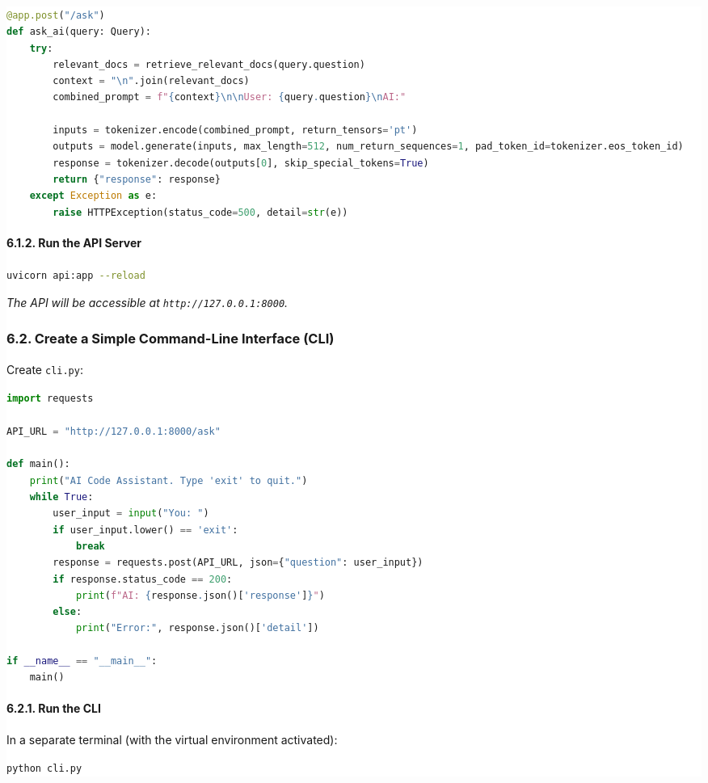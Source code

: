 ```python
@app.post("/ask")
def ask_ai(query: Query):
    try:
        relevant_docs = retrieve_relevant_docs(query.question)
        context = "\n".join(relevant_docs)
        combined_prompt = f"{context}\n\nUser: {query.question}\nAI:"
        
        inputs = tokenizer.encode(combined_prompt, return_tensors='pt')
        outputs = model.generate(inputs, max_length=512, num_return_sequences=1, pad_token_id=tokenizer.eos_token_id)
        response = tokenizer.decode(outputs[0], skip_special_tokens=True)
        return {"response": response}
    except Exception as e:
        raise HTTPException(status_code=500, detail=str(e))
```

#### 6.1.2. **Run the API Server**

```bash
uvicorn api:app --reload
```

*The API will be accessible at `http://127.0.0.1:8000`.*

### 6.2. **Create a Simple Command-Line Interface (CLI)**

Create `cli.py`:

```python
import requests

API_URL = "http://127.0.0.1:8000/ask"

def main():
    print("AI Code Assistant. Type 'exit' to quit.")
    while True:
        user_input = input("You: ")
        if user_input.lower() == 'exit':
            break
        response = requests.post(API_URL, json={"question": user_input})
        if response.status_code == 200:
            print(f"AI: {response.json()['response']}")
        else:
            print("Error:", response.json()['detail'])

if __name__ == "__main__":
    main()
```

#### 6.2.1. **Run the CLI**

In a separate terminal (with the virtual environment activated):

```bash
python cli.py
```
